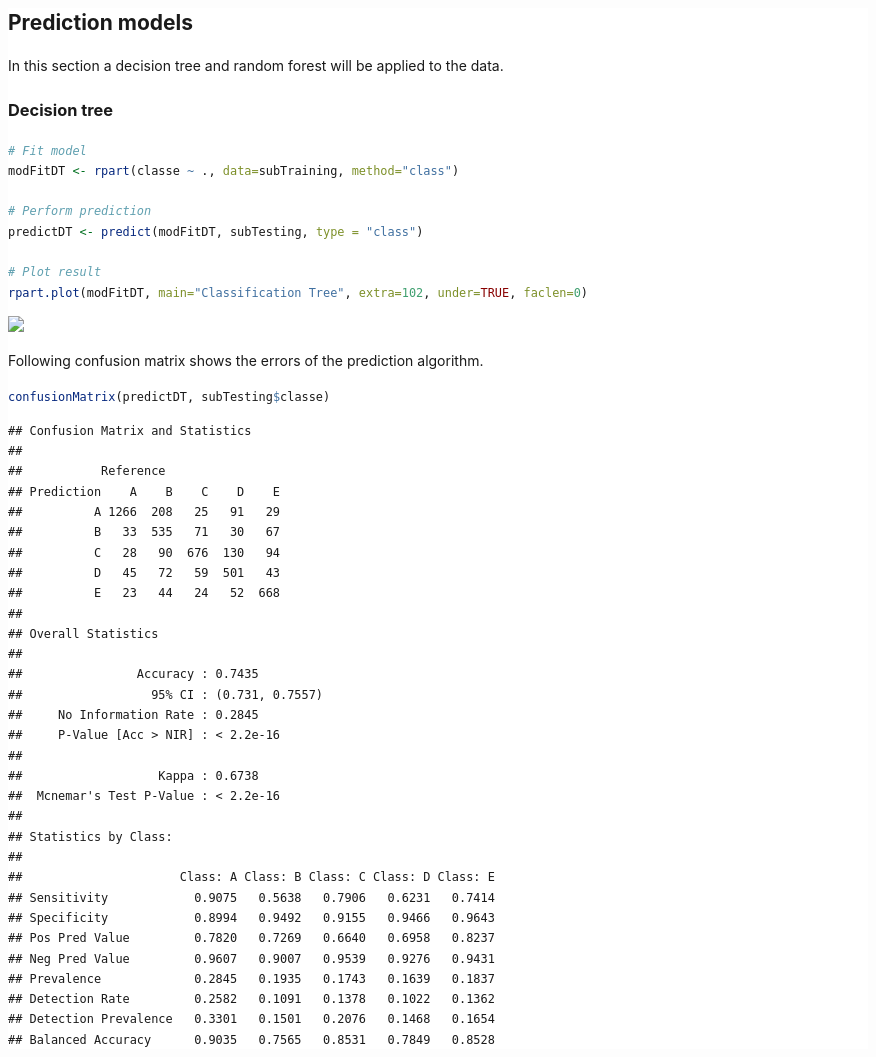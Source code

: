 ## Prediction models
In this section a decision tree and random forest will be applied to the data.

### Decision tree

```r
# Fit model
modFitDT <- rpart(classe ~ ., data=subTraining, method="class")

# Perform prediction
predictDT <- predict(modFitDT, subTesting, type = "class")

# Plot result
rpart.plot(modFitDT, main="Classification Tree", extra=102, under=TRUE, faclen=0)
```

![](Practical_ML_Course_Project_files/figure-html/decisiontree-1.png) 

Following confusion matrix shows the errors of the prediction algorithm.


```r
confusionMatrix(predictDT, subTesting$classe)
```

```
## Confusion Matrix and Statistics
## 
##           Reference
## Prediction    A    B    C    D    E
##          A 1266  208   25   91   29
##          B   33  535   71   30   67
##          C   28   90  676  130   94
##          D   45   72   59  501   43
##          E   23   44   24   52  668
## 
## Overall Statistics
##                                          
##                Accuracy : 0.7435         
##                  95% CI : (0.731, 0.7557)
##     No Information Rate : 0.2845         
##     P-Value [Acc > NIR] : < 2.2e-16      
##                                          
##                   Kappa : 0.6738         
##  Mcnemar's Test P-Value : < 2.2e-16      
## 
## Statistics by Class:
## 
##                      Class: A Class: B Class: C Class: D Class: E
## Sensitivity            0.9075   0.5638   0.7906   0.6231   0.7414
## Specificity            0.8994   0.9492   0.9155   0.9466   0.9643
## Pos Pred Value         0.7820   0.7269   0.6640   0.6958   0.8237
## Neg Pred Value         0.9607   0.9007   0.9539   0.9276   0.9431
## Prevalence             0.2845   0.1935   0.1743   0.1639   0.1837
## Detection Rate         0.2582   0.1091   0.1378   0.1022   0.1362
## Detection Prevalence   0.3301   0.1501   0.2076   0.1468   0.1654
## Balanced Accuracy      0.9035   0.7565   0.8531   0.7849   0.8528
```
